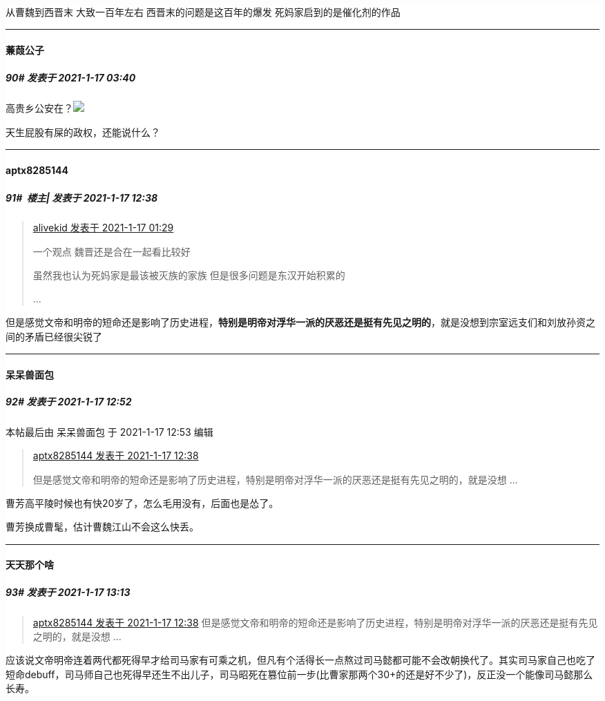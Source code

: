 从曹魏到西晋末 大致一百年左右 西晋末的问题是这百年的爆发 死妈家启到的是催化剂的作品


-----

####  蒹葭公子  
##### 90#       发表于 2021-1-17 03:40


高贵乡公安在？<img src="https://static.saraba1st.com/image/smiley/face2017/067.png" referrerpolicy="no-referrer">

天生屁股有屎的政权，还能说什么？


-----

####  aptx8285144  
##### 91#         楼主| 发表于 2021-1-17 12:38


<blockquote><a href="httphttps://bbs.saraba1st.com/2b/forum.php?mod=redirect&amp;goto=findpost&amp;pid=50058646&amp;ptid=1983044" target="_blank">alivekid 发表于 2021-1-17 01:29</a>

一个观点 魏晋还是合在一起看比较好

虽然我也认为死妈家是最该被灭族的家族 但是很多问题是东汉开始积累的

 ...</blockquote>
但是感觉文帝和明帝的短命还是影响了历史进程，<strong>特别是明帝对浮华一派的厌恶还是挺有先见之明的</strong>，就是没想到宗室远支们和刘放孙资之间的矛盾已经很尖锐了


-----

####  呆呆兽面包  
##### 92#       发表于 2021-1-17 12:52


 本帖最后由 呆呆兽面包 于 2021-1-17 12:53 编辑 
<blockquote><a href="httphttps://bbs.saraba1st.com/2b/forum.php?mod=redirect&amp;goto=findpost&amp;pid=50061564&amp;ptid=1983044" target="_blank">aptx8285144 发表于 2021-1-17 12:38</a>

但是感觉文帝和明帝的短命还是影响了历史进程，特别是明帝对浮华一派的厌恶还是挺有先见之明的，就是没想 ...</blockquote>
曹芳高平陵时候也有快20岁了，怎么毛用没有，后面也是怂了。


曹芳换成曹髦，估计曹魏江山不会这么快丢。


-----

####  天天那个啥  
##### 93#       发表于 2021-1-17 13:13


<blockquote><a href="httphttps://bbs.saraba1st.com/2b/forum.php?mod=redirect&amp;goto=findpost&amp;pid=50061564&amp;ptid=1983044" target="_blank">aptx8285144 发表于 2021-1-17 12:38</a>
但是感觉文帝和明帝的短命还是影响了历史进程，特别是明帝对浮华一派的厌恶还是挺有先见之明的，就是没想 ...</blockquote>
应该说文帝明帝连着两代都死得早才给司马家有可乘之机，但凡有个活得长一点熬过司马懿都可能不会改朝换代了。其实司马家自己也吃了短命debuff，司马师自己也死得早还生不出儿子，司马昭死在篡位前一步(比曹家那两个30+的还是好不少了)，反正没一个能像司马懿那么长寿。
